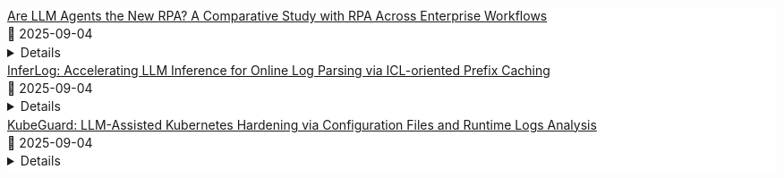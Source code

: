 </div>
<div class="paper-card">
    <div class="paper-title"><a href="http://arxiv.org/abs/2509.04198v1">Are LLM Agents the New RPA? A Comparative Study with RPA Across Enterprise Workflows</a></div>
    <div class="paper-meta">
      📅 2025-09-04
    </div>
    <details class="paper-abstract">
      The emergence of large language models (LLMs) has introduced a new paradigm in automation: LLM agents or Agentic Automation with Computer Use (AACU). Unlike traditional Robotic Process Automation (RPA), which relies on rule-based workflows and scripting, AACU enables intelligent agents to perform tasks through natural language instructions and autonomous interaction with user interfaces. This study investigates whether AACU can serve as a viable alternative to RPA in enterprise workflow automation. We conducted controlled experiments across three standard RPA challenges data entry, monitoring, and document extraction comparing RPA (via UiPath) and AACU (via Anthropic's Computer Use Agent) in terms of speed, reliability, and development effort. Results indicate that RPA outperforms AACU in execution speed and reliability, particularly in repetitive, stable environments. However, AACU significantly reduces development time and adapts more flexibly to dynamic interfaces. While current AACU implementations are not yet production-ready, their promise in rapid prototyping and lightweight automation is evident. Future research should explore multi-agent orchestration, hybrid RPA-AACU architectures, and more robust evaluation across industries and platforms.
    </details>
</div>
<div class="paper-card">
    <div class="paper-title"><a href="http://arxiv.org/abs/2507.08523v2">InferLog: Accelerating LLM Inference for Online Log Parsing via ICL-oriented Prefix Caching</a></div>
    <div class="paper-meta">
      📅 2025-09-04
    </div>
    <details class="paper-abstract">
      Modern software systems generate massive volumes of runtime logs, necessitating efficient and accurate log parsing to enable critical downstream tasks such as anomaly detection and root cause analysis. Recently, large language models (LLMs) have achieved advanced accuracy on log parsing, but their deployment in production environments faces two major limitations: (1) the privacy risks associated with commercial LLMs, driving the adoption of local deployment, and (2) the stringent latency and throughput requirements imposed by high-volume log streams, which existing LLM-based parsers fail to meet. Although recent efforts have reduced the number of LLM queries, they overlook the high latency of the LLM invocations, where concurrent log parsing requests can cause serve performance degradation of LLM inference system. In this study, we present InferLog, the first LLM inference optimization method for online log parsing. Our key insight is that the inference efficiency emerges as the vital bottleneck in LLM-based online log parsing, rather than parsing accuracy. InferLog accelerates inference by designing (1) A Prefix-aware ICL Refinement policy to refine the examples and permutation of in-context learning to improve the prefix caching efficiency. (2) A rapid and task-specific configuration tuning pipeline based on meta-learning to find the optimal LLM scheduling-related configuration for dynamic log parsing workloads. The experimental results based on Loghub dataset and vLLM demonstrate that InferLog significantly outperforms existing inference optimization methods and markedly accelerates the state-of-the-art LLM-based log parser without compromising parsing accuracy.
    </details>
</div>
<div class="paper-card">
    <div class="paper-title"><a href="http://arxiv.org/abs/2509.04191v1">KubeGuard: LLM-Assisted Kubernetes Hardening via Configuration Files and Runtime Logs Analysis</a></div>
    <div class="paper-meta">
      📅 2025-09-04
    </div>
    <details class="paper-abstract">